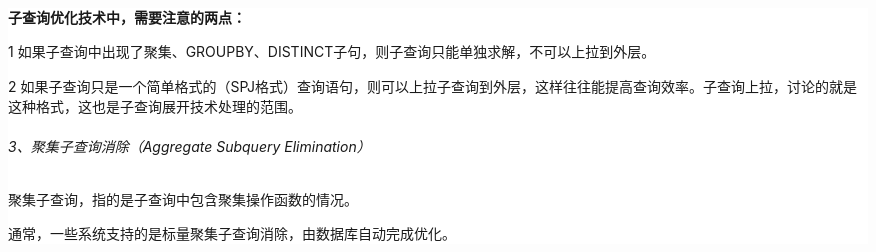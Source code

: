 **子查询优化技术中，需要注意的两点：**

1 如果子查询中出现了聚集、GROUPBY、DISTINCT子句，则子查询只能单独求解，不可以上拉到外层。

2 如果子查询只是一个简单格式的（SPJ格式）查询语句，则可以上拉子查询到外层，这样往往能提高查询效率。子查询上拉，讨论的就是这种格式，这也是子查询展开技术处理的范围。


###### 3、聚集子查询消除（Aggregate Subquery Elimination）

聚集子查询，指的是子查询中包含聚集操作函数的情况。

通常，一些系统支持的是标量聚集子查询消除，由数据库自动完成优化。










